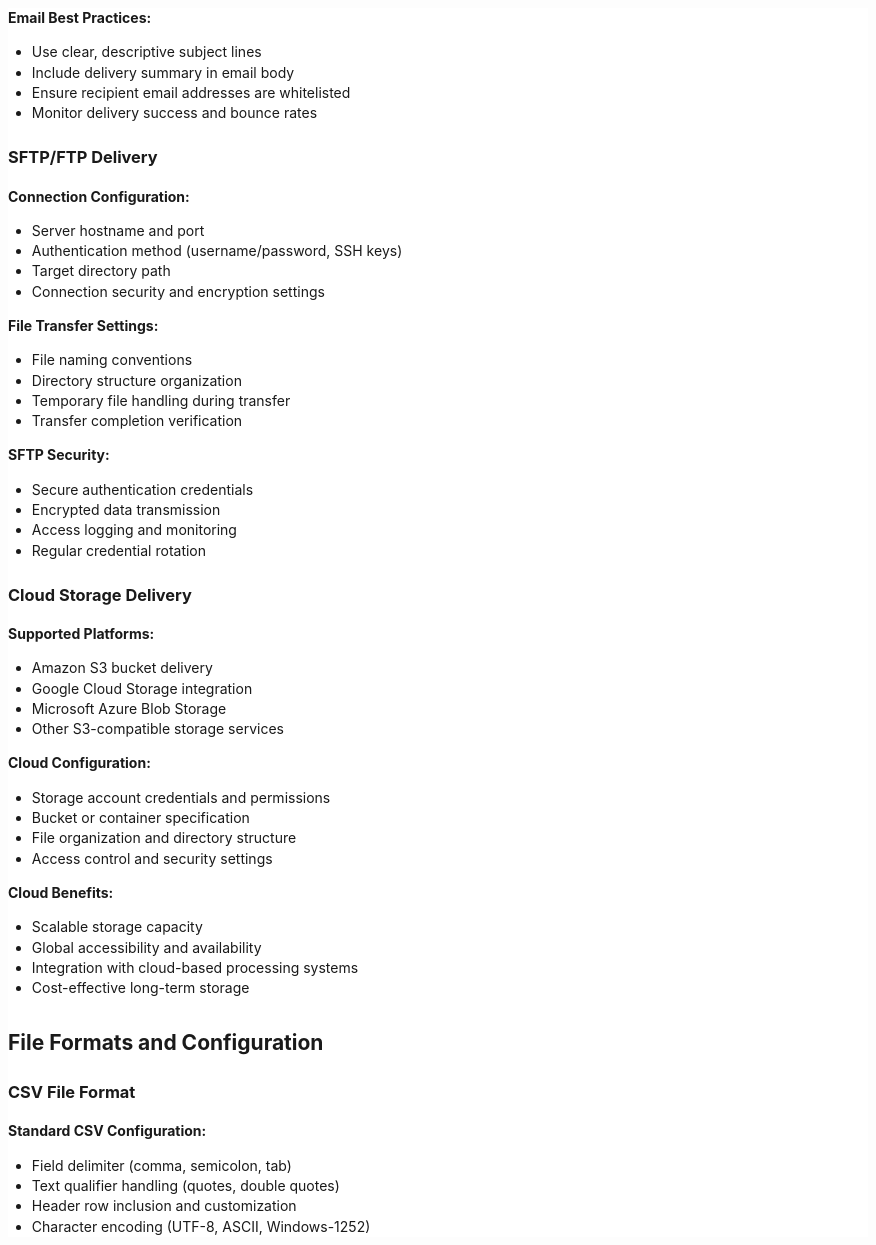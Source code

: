 **Email Best Practices:**
- Use clear, descriptive subject lines
- Include delivery summary in email body
- Ensure recipient email addresses are whitelisted
- Monitor delivery success and bounce rates

### SFTP/FTP Delivery

**Connection Configuration:**
- Server hostname and port
- Authentication method (username/password, SSH keys)
- Target directory path
- Connection security and encryption settings

**File Transfer Settings:**
- File naming conventions
- Directory structure organization
- Temporary file handling during transfer
- Transfer completion verification

**SFTP Security:**
- Secure authentication credentials
- Encrypted data transmission
- Access logging and monitoring
- Regular credential rotation

### Cloud Storage Delivery

**Supported Platforms:**
- Amazon S3 bucket delivery
- Google Cloud Storage integration
- Microsoft Azure Blob Storage
- Other S3-compatible storage services

**Cloud Configuration:**
- Storage account credentials and permissions
- Bucket or container specification
- File organization and directory structure
- Access control and security settings

**Cloud Benefits:**
- Scalable storage capacity
- Global accessibility and availability
- Integration with cloud-based processing systems
- Cost-effective long-term storage

## File Formats and Configuration

### CSV File Format

**Standard CSV Configuration:**
- Field delimiter (comma, semicolon, tab)
- Text qualifier handling (quotes, double quotes)
- Header row inclusion and customization
- Character encoding (UTF-8, ASCII, Windows-1252)
